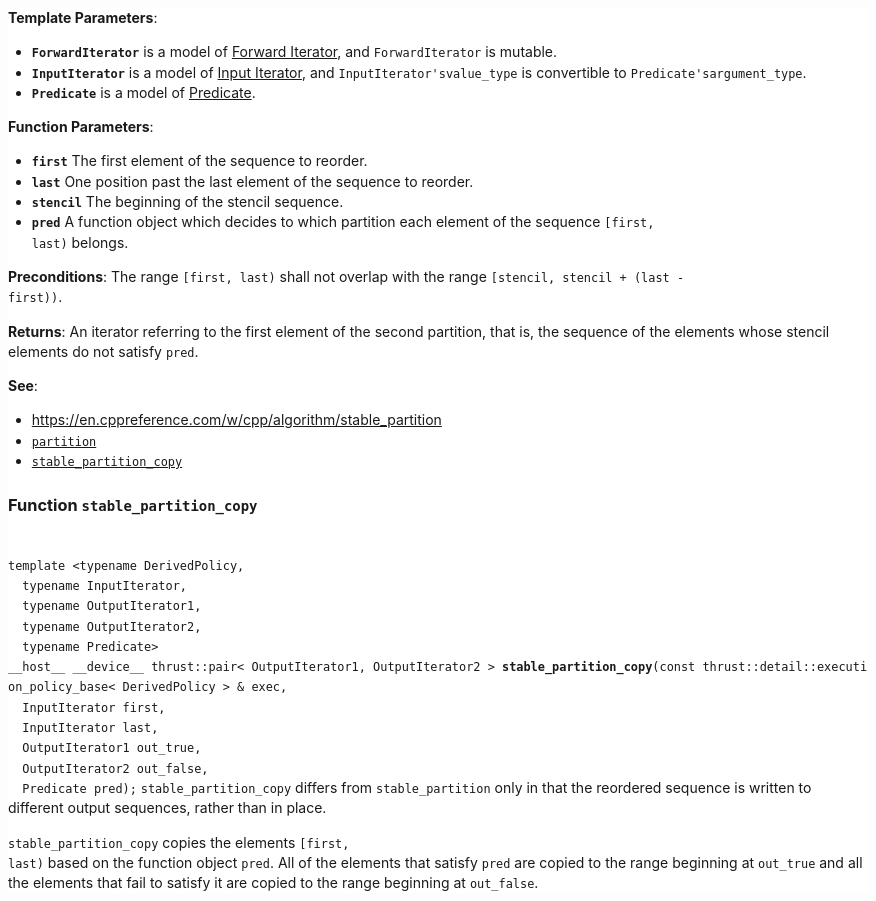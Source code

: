 **Template Parameters**:
* **`ForwardIterator`** is a model of <a href="https://en.cppreference.com/w/cpp/iterator/forward_iterator">Forward Iterator</a>, and <code>ForwardIterator</code> is mutable. 
* **`InputIterator`** is a model of <a href="https://en.cppreference.com/w/cpp/iterator/input_iterator">Input Iterator</a>, and <code>InputIterator's</code><code>value&#95;type</code> is convertible to <code>Predicate's</code><code>argument&#95;type</code>. 
* **`Predicate`** is a model of <a href="https://en.cppreference.com/w/cpp/concepts/predicate">Predicate</a>.

**Function Parameters**:
* **`first`** The first element of the sequence to reorder. 
* **`last`** One position past the last element of the sequence to reorder. 
* **`stencil`** The beginning of the stencil sequence. 
* **`pred`** A function object which decides to which partition each element of the sequence <code>[first, last)</code> belongs. 

**Preconditions**:
The range <code>[first, last)</code> shall not overlap with the range <code>[stencil, stencil + (last - first))</code>.

**Returns**:
An iterator referring to the first element of the second partition, that is, the sequence of the elements whose stencil elements do not satisfy <code>pred</code>.

**See**:
* <a href="https://en.cppreference.com/w/cpp/algorithm/stable_partition">https://en.cppreference.com/w/cpp/algorithm/stable_partition</a>
* <code><a href="/thrust/api/groups/group__partitioning.html#function-partition">partition</a></code>
* <code><a href="/thrust/api/groups/group__partitioning.html#function-stable_partition_copy">stable&#95;partition&#95;copy</a></code>

<h3 id="function-stable_partition_copy">
Function <code>stable&#95;partition&#95;copy</code>
</h3>

<code class="doxybook">
<span>template &lt;typename DerivedPolicy,</span>
<span>&nbsp;&nbsp;typename InputIterator,</span>
<span>&nbsp;&nbsp;typename OutputIterator1,</span>
<span>&nbsp;&nbsp;typename OutputIterator2,</span>
<span>&nbsp;&nbsp;typename Predicate&gt;</span>
<span>__host__ __device__ thrust::pair< OutputIterator1, OutputIterator2 > </span><span><b>stable_partition_copy</b>(const thrust::detail::execution_policy_base< DerivedPolicy > & exec,</span>
<span>&nbsp;&nbsp;InputIterator first,</span>
<span>&nbsp;&nbsp;InputIterator last,</span>
<span>&nbsp;&nbsp;OutputIterator1 out_true,</span>
<span>&nbsp;&nbsp;OutputIterator2 out_false,</span>
<span>&nbsp;&nbsp;Predicate pred);</span></code>
<code>stable&#95;partition&#95;copy</code> differs from <code>stable&#95;partition</code> only in that the reordered sequence is written to different output sequences, rather than in place.

<code>stable&#95;partition&#95;copy</code> copies the elements <code>[first, last)</code> based on the function object <code>pred</code>. All of the elements that satisfy <code>pred</code> are copied to the range beginning at <code>out&#95;true</code> and all the elements that fail to satisfy it are copied to the range beginning at <code>out&#95;false</code>.
